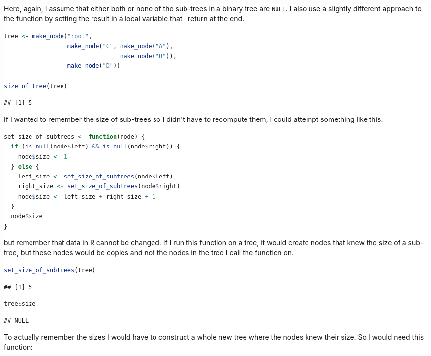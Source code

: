 Here, again, I assume that either both or none of the sub-trees in a binary tree are `NULL`. I also use a slightly different approach to the function by setting the result in a local variable that I return at the end.



```r
tree <- make_node("root", 
                  make_node("C", make_node("A"), 
                                 make_node("B")),
                  make_node("D"))

size_of_tree(tree)
```

```
## [1] 5
```

If I wanted to remember the size of sub-trees so I didn't have to recompute them, I could attempt something like this:


```r
set_size_of_subtrees <- function(node) {
  if (is.null(node$left) && is.null(node$right)) {
    node$size <- 1
  } else {
    left_size <- set_size_of_subtrees(node$left)
    right_size <- set_size_of_subtrees(node$right)
    node$size <- left_size + right_size + 1
  }
  node$size
}
```

but remember that data in R cannot be changed. If I run this function on a tree, it would create nodes that knew the size of a sub-tree, but these nodes would be copies and not the nodes in the tree I call the function on.


```r
set_size_of_subtrees(tree)
```

```
## [1] 5
```

```r
tree$size
```

```
## NULL
```

To actually remember the sizes I would have to construct a whole new tree where the nodes knew their size. So I would need this function:


